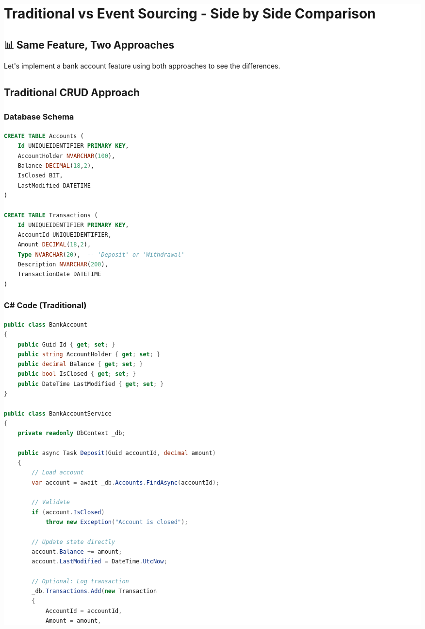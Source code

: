 # Traditional vs Event Sourcing - Side by Side Comparison

## 📊 Same Feature, Two Approaches

Let's implement a bank account feature using both approaches to see the differences.

## Traditional CRUD Approach

### Database Schema
```sql
CREATE TABLE Accounts (
    Id UNIQUEIDENTIFIER PRIMARY KEY,
    AccountHolder NVARCHAR(100),
    Balance DECIMAL(18,2),
    IsClosed BIT,
    LastModified DATETIME
)

CREATE TABLE Transactions (
    Id UNIQUEIDENTIFIER PRIMARY KEY,
    AccountId UNIQUEIDENTIFIER,
    Amount DECIMAL(18,2),
    Type NVARCHAR(20),  -- 'Deposit' or 'Withdrawal'
    Description NVARCHAR(200),
    TransactionDate DATETIME
)
```

### C# Code (Traditional)
```csharp
public class BankAccount
{
    public Guid Id { get; set; }
    public string AccountHolder { get; set; }
    public decimal Balance { get; set; }
    public bool IsClosed { get; set; }
    public DateTime LastModified { get; set; }
}

public class BankAccountService
{
    private readonly DbContext _db;
    
    public async Task Deposit(Guid accountId, decimal amount)
    {
        // Load account
        var account = await _db.Accounts.FindAsync(accountId);
        
        // Validate
        if (account.IsClosed)
            throw new Exception("Account is closed");
        
        // Update state directly
        account.Balance += amount;
        account.LastModified = DateTime.UtcNow;
        
        // Optional: Log transaction
        _db.Transactions.Add(new Transaction
        {
            AccountId = accountId,
            Amount = amount,
```